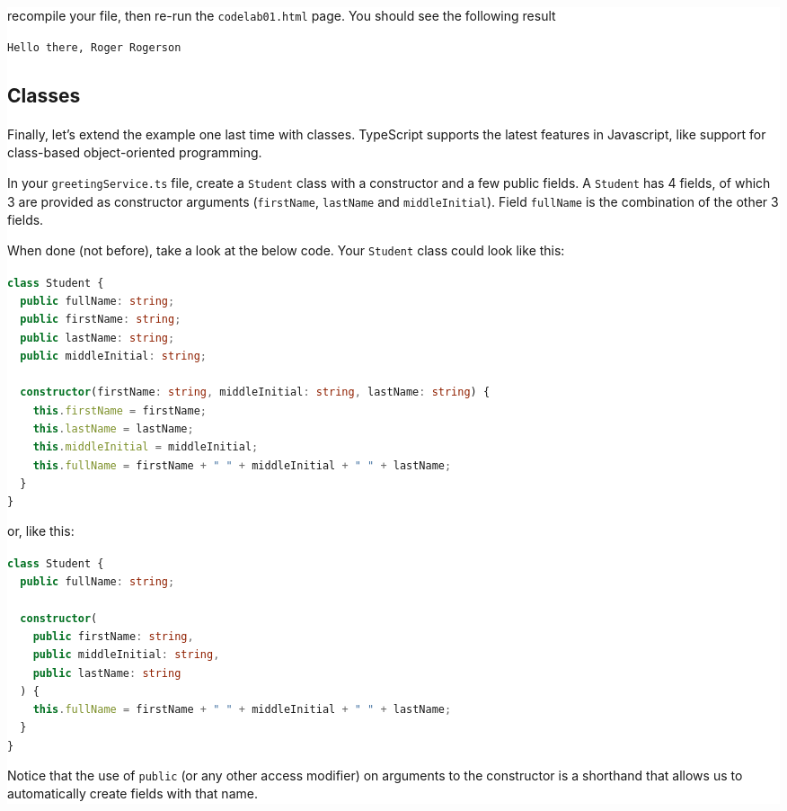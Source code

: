 ```typescript
```

recompile your file, then re-run the `codelab01.html` page. You should see the following result

```
Hello there, Roger Rogerson
```

## Classes

Finally, let’s extend the example one last time with classes. TypeScript supports the latest features in Javascript,
like support for class-based object-oriented programming.

In your `greetingService.ts` file, create a `Student` class with a constructor and a few public fields.
A `Student` has 4 fields, of which 3 are provided as constructor arguments (`firstName`, `lastName` and `middleInitial`).
Field `fullName` is the combination of the other 3 fields.

When done (not before), take a look at the below code. Your `Student` class could look like this:

```typescript
class Student {
  public fullName: string;
  public firstName: string;
  public lastName: string;
  public middleInitial: string;

  constructor(firstName: string, middleInitial: string, lastName: string) {
    this.firstName = firstName;
    this.lastName = lastName;
    this.middleInitial = middleInitial;
    this.fullName = firstName + " " + middleInitial + " " + lastName;
  }
}
```

or, like this:

```typescript
class Student {
  public fullName: string;

  constructor(
    public firstName: string,
    public middleInitial: string,
    public lastName: string
  ) {
    this.fullName = firstName + " " + middleInitial + " " + lastName;
  }
}
```

Notice that the use of `public` (or any other access modifier) on arguments to the constructor is a shorthand that
allows us to automatically create fields with that name.
